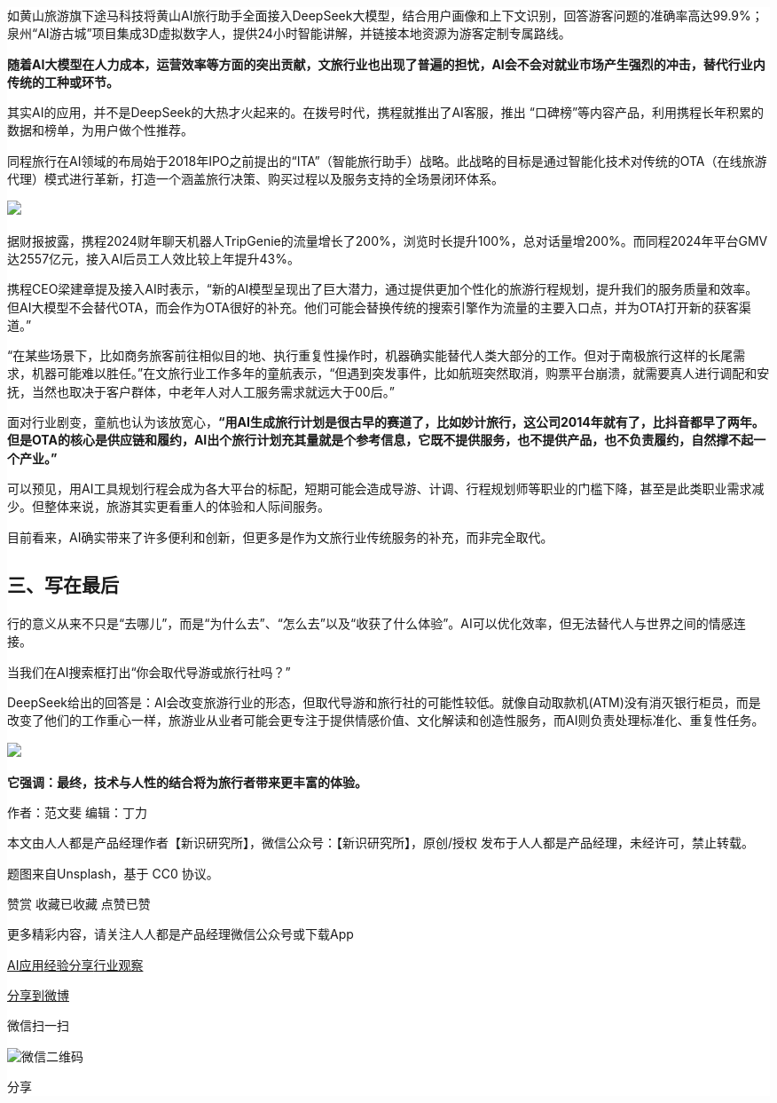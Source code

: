 如黄山旅游旗下途马科技将黄山AI旅行助手全面接入DeepSeek大模型，结合用户画像和上下文识别，回答游客问题的准确率高达99.9%；泉州“AI游古城”项目集成3D虚拟数字人，提供24小时智能讲解，并链接本地资源为游客定制专属路线。

**随着AI大模型在人力成本，运营效率等方面的突出贡献，文旅行业也出现了普遍的担忧，AI会不会对就业市场产生强烈的冲击，替代行业内传统的工种或环节。**

其实AI的应用，并不是DeepSeek的大热才火起来的。在拨号时代，携程就推出了AI客服，推出 “口碑榜”等内容产品，利用携程长年积累的数据和榜单，为用户做个性推荐。

同程旅行在AI领域的布局始于2018年IPO之前提出的“ITA”（智能旅行助手）战略。此战略的目标是通过智能化技术对传统的OTA（在线旅游代理）模式进行革新，打造一个涵盖旅行决策、购买过程以及服务支持的全场景闭环体系。

![](https://image.woshipm.com/2025/04/09/af6889b6-14b0-11f0-b4f1-00163e09d72f.png)

据财报披露，携程2024财年聊天机器人TripGenie的流量增长了200%，浏览时长提升100%，总对话量增200%。而同程2024年平台GMV达2557亿元，接入AI后员工人效比较上年提升43%。

携程CEO梁建章提及接入AI时表示，“新的AI模型呈现出了巨大潜力，通过提供更加个性化的旅游行程规划，提升我们的服务质量和效率。但AI大模型不会替代OTA，而会作为OTA很好的补充。他们可能会替换传统的搜索引擎作为流量的主要入口点，并为OTA打开新的获客渠道。”

“在某些场景下，比如商务旅客前往相似目的地、执行重复性操作时，机器确实能替代人类大部分的工作。但对于南极旅行这样的长尾需求，机器可能难以胜任。”在文旅行业工作多年的童航表示，“但遇到突发事件，比如航班突然取消，购票平台崩溃，就需要真人进行调配和安抚，当然也取决于客户群体，中老年人对人工服务需求就远大于00后。”

面对行业剧变，童航也认为该放宽心，**“用AI生成旅行计划是很古早的赛道了，比如妙计旅行，这公司2014年就有了，比抖音都早了两年。但是OTA的核心是供应链和履约，AI出个旅行计划充其量就是个参考信息，它既不提供服务，也不提供产品，也不负责履约，自然撑不起一个产业。”**

可以预见，用AI工具规划行程会成为各大平台的标配，短期可能会造成导游、计调、行程规划师等职业的门槛下降，甚至是此类职业需求减少。但整体来说，旅游其实更看重人的体验和人际间服务。

目前看来，AI确实带来了许多便利和创新，但更多是作为文旅行业传统服务的补充，而非完全取代。

## 三、写在最后

行的意义从来不只是“去哪儿”，而是“为什么去”、“怎么去”以及“收获了什么体验”。AI可以优化效率，但无法替代人与世界之间的情感连接。

当我们在AI搜索框打出“你会取代导游或旅行社吗？”

DeepSeek给出的回答是：AI会改变旅游行业的形态，但取代导游和旅行社的可能性较低。就像自动取款机(ATM)没有消灭银行柜员，而是改变了他们的工作重心一样，旅游业从业者可能会更专注于提供情感价值、文化解读和创造性服务，而AI则负责处理标准化、重复性任务。

![](https://image.woshipm.com/2025/04/09/b06bf532-14b0-11f0-b4f1-00163e09d72f.png)

**它强调：最终，技术与人性的结合将为旅行者带来更丰富的体验。**

作者：范文斐 编辑：丁力

本文由人人都是产品经理作者【新识研究所】，微信公众号：【新识研究所】，原创/授权 发布于人人都是产品经理，未经许可，禁止转载。

题图来自Unsplash，基于 CC0 协议。

赞赏 收藏已收藏 点赞已赞

更多精彩内容，请关注人人都是产品经理微信公众号或下载App

[AI应用](https://www.woshipm.com/tag/ai%e5%ba%94%e7%94%a8)[经验分享](https://www.woshipm.com/tag/%e7%bb%8f%e9%aa%8c%e5%88%86%e4%ba%ab)[行业观察](https://www.woshipm.com/tag/%e8%a1%8c%e4%b8%9a%e8%a7%82%e5%af%9f)

[分享到微博](https://service.weibo.com/share/share.php?appkey=2775287854&title=AI深度改造旅行行业，携程同程飞猪将再迎「洗牌期」&url=https://www.woshipm.com/it/6202035.html&pic=https://image.woshipm.com/2024/11/21/910562cc-a7dd-11ef-b44f-00163e09d72f.png)

微信扫一扫

![微信二维码](https://api.pwmqr.com/qrcode/create/?url=https://www.woshipm.com/it/6202035.html)

分享